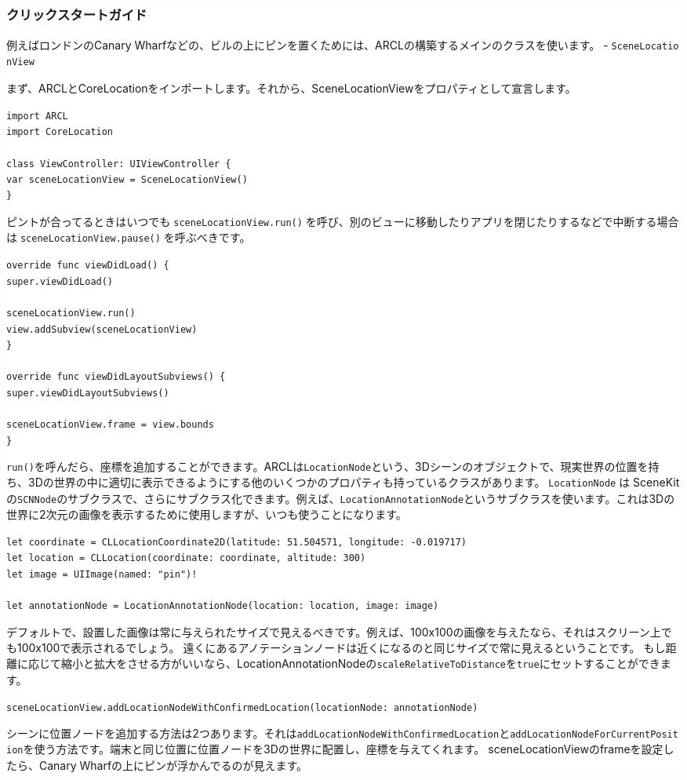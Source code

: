 ### クリックスタートガイド
例えばロンドンのCanary Wharfなどの、ビルの上にピンを置くためには、ARCLの構築するメインのクラスを使います。 - `SceneLocationView`

まず、ARCLとCoreLocationをインポートします。それから、SceneLocationViewをプロパティとして宣言します。

```
import ARCL
import CoreLocation

class ViewController: UIViewController {
var sceneLocationView = SceneLocationView()
}
```

ピントが合ってるときはいつでも `sceneLocationView.run()` を呼び、別のビューに移動したりアプリを閉じたりするなどで中断する場合は `sceneLocationView.pause()` を呼ぶべきです。

```
override func viewDidLoad() {
super.viewDidLoad()

sceneLocationView.run()
view.addSubview(sceneLocationView)
}

override func viewDidLayoutSubviews() {
super.viewDidLayoutSubviews()

sceneLocationView.frame = view.bounds
}
```

`run()`を呼んだら、座標を追加することができます。ARCLは`LocationNode`という、3Dシーンのオブジェクトで、現実世界の位置を持ち、3Dの世界の中に適切に表示できるようにする他のいくつかのプロパティも持っているクラスがあります。
`LocationNode` は SceneKitの`SCNNode`のサブクラスで、さらにサブクラス化できます。例えば、`LocationAnnotationNode`というサブクラスを使います。これは3Dの世界に2次元の画像を表示するために使用しますが、いつも使うことになります。

```
let coordinate = CLLocationCoordinate2D(latitude: 51.504571, longitude: -0.019717)
let location = CLLocation(coordinate: coordinate, altitude: 300)
let image = UIImage(named: "pin")!

let annotationNode = LocationAnnotationNode(location: location, image: image)
```

デフォルトで、設置した画像は常に与えられたサイズで見えるべきです。例えば、100x100の画像を与えたなら、それはスクリーン上でも100x100で表示されるでしょう。
遠くにあるアノテーションノードは近くになるのと同じサイズで常に見えるということです。
もし距離に応じて縮小と拡大をさせる方がいいなら、LocationAnnotationNodeの`scaleRelativeToDistance`を`true`にセットすることができます。

```
sceneLocationView.addLocationNodeWithConfirmedLocation(locationNode: annotationNode)
```

シーンに位置ノードを追加する方法は2つあります。それは`addLocationNodeWithConfirmedLocation`と`addLocationNodeForCurrentPosition`を使う方法です。端末と同じ位置に位置ノードを3Dの世界に配置し、座標を与えてくれます。
sceneLocationViewのframeを設定したら、Canary Wharfの上にピンが浮かんでるのが見えます。
